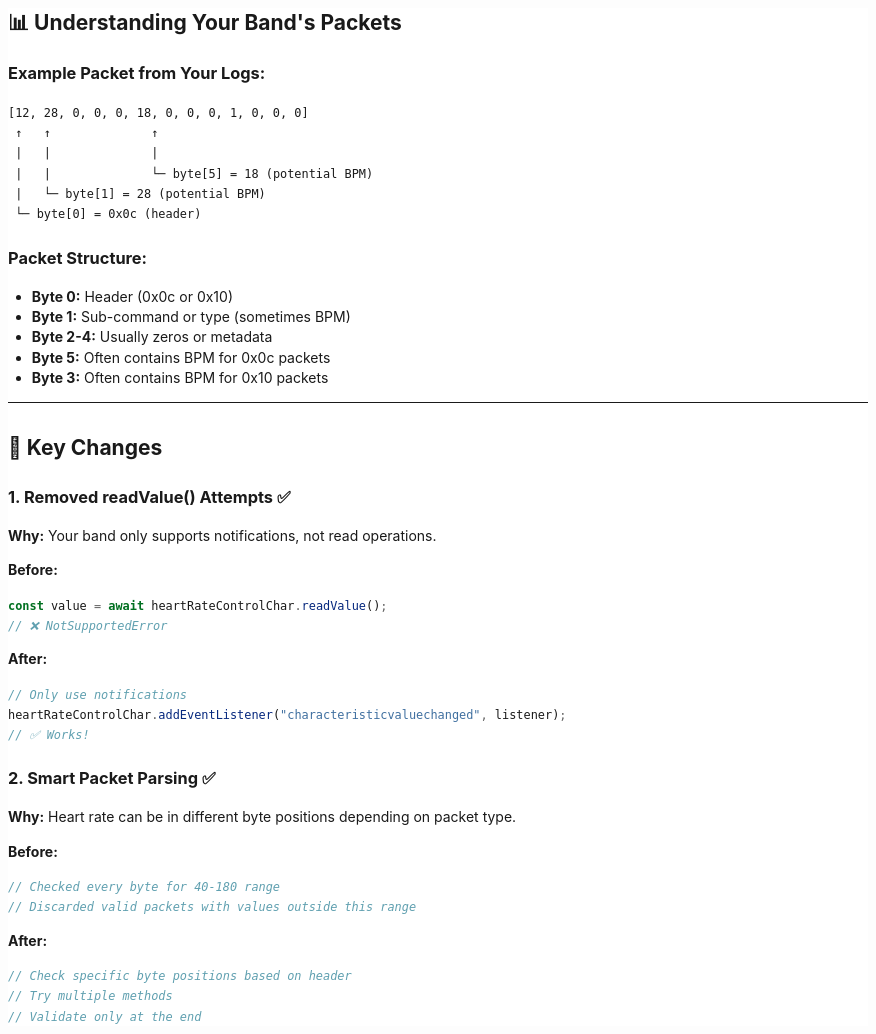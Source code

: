 ## 📊 Understanding Your Band's Packets

### Example Packet from Your Logs:
```
[12, 28, 0, 0, 0, 18, 0, 0, 0, 1, 0, 0, 0]
 ↑   ↑              ↑
 |   |              |
 |   |              └─ byte[5] = 18 (potential BPM)
 |   └─ byte[1] = 28 (potential BPM)
 └─ byte[0] = 0x0c (header)
```

### Packet Structure:
- **Byte 0:** Header (0x0c or 0x10)
- **Byte 1:** Sub-command or type (sometimes BPM)
- **Byte 2-4:** Usually zeros or metadata
- **Byte 5:** Often contains BPM for 0x0c packets
- **Byte 3:** Often contains BPM for 0x10 packets

---

## 🔧 Key Changes

### 1. Removed readValue() Attempts ✅
**Why:** Your band only supports notifications, not read operations.

**Before:**
```typescript
const value = await heartRateControlChar.readValue();
// ❌ NotSupportedError
```

**After:**
```typescript
// Only use notifications
heartRateControlChar.addEventListener("characteristicvaluechanged", listener);
// ✅ Works!
```

### 2. Smart Packet Parsing ✅
**Why:** Heart rate can be in different byte positions depending on packet type.

**Before:**
```typescript
// Checked every byte for 40-180 range
// Discarded valid packets with values outside this range
```

**After:**
```typescript
// Check specific byte positions based on header
// Try multiple methods
// Validate only at the end
```
